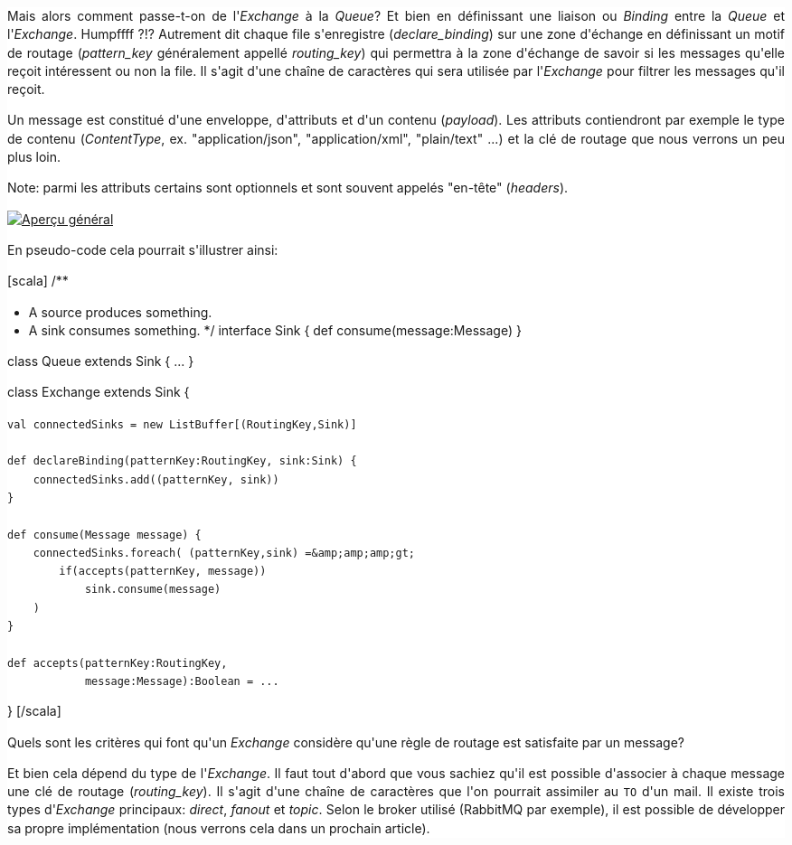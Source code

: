 <p style="text-align: justify">Mais alors comment passe-t-on de l'<em>Exchange</em> à la <em>Queue</em>? Et bien en définissant une liaison ou <em>Binding</em> entre la <em>Queue</em> et l'<em>Exchange</em>. Humpffff ?!? Autrement dit chaque file s'enregistre (<em>declare_binding</em>) sur une zone d'échange en définissant un motif de routage (<em>pattern_key</em> généralement appellé <em>routing_key</em>) qui permettra à la zone d'échange de savoir si les messages qu'elle reçoit intéressent ou non la file. Il s'agit d'une chaîne de caractères qui sera utilisée par l'<em>Exchange</em> pour filtrer les messages qu'il reçoit.</p>

<p style="text-align: justify">Un message est constitué d'une enveloppe, d'attributs et d'un contenu (<em>payload</em>). Les attributs contiendront par exemple le type de contenu (<em>ContentType</em>, ex. "application/json", "application/xml", "plain/text" ...) et la clé de routage que nous verrons un peu plus loin.</p>

<p style="text-align: justify">Note: parmi les attributs certains sont optionnels et sont souvent appelés "en-tête" (<em>headers</em>).</p>

<p style="text-align: justify"><a href="http://www.arolla.fr/blog/wp-content/uploads/2012/11/amqp-overview.png"><img class="alignnone size-medium wp-image-1312" src="http://www.arolla.fr/blog/wp-content/uploads/2012/11/amqp-overview.png" alt="Aperçu général" width="400" /></a></p>

<p style="text-align: justify">En pseudo-code cela pourrait s'illustrer ainsi:</p>

[scala]
/**
 * A source produces something.
 * A sink consumes something.
 */
interface Sink {
    def consume(message:Message)
}

class Queue extends Sink { ... }

class Exchange extends Sink {

    val connectedSinks = new ListBuffer[(RoutingKey,Sink)]

    def declareBinding(patternKey:RoutingKey, sink:Sink) {
        connectedSinks.add((patternKey, sink))
    }

    def consume(Message message) {
        connectedSinks.foreach( (patternKey,sink) =&amp;amp;amp;gt;
            if(accepts(patternKey, message))
                sink.consume(message)
        )
    }

    def accepts(patternKey:RoutingKey,
                message:Message):Boolean = ...
}
[/scala]

<p style="text-align: justify">Quels sont les critères qui font qu'un <em>Exchange</em> considère qu'une règle de routage est satisfaite par un message?</p>

<p style="text-align: justify">Et bien cela dépend du type de l'<em>Exchange</em>. Il faut tout d'abord que vous sachiez qu'il est possible d'associer à chaque message une clé de routage (<em>routing_key</em>). Il s'agit d'une chaîne de caractères que l'on pourrait assimiler au <code>TO</code> d'un mail. Il existe trois types d'<em>Exchange</em> principaux: <em>direct</em>, <em>fanout</em> et <em>topic</em>. Selon le broker utilisé (RabbitMQ par exemple), il est possible de développer sa propre implémentation (nous verrons cela dans un prochain article).</p>
